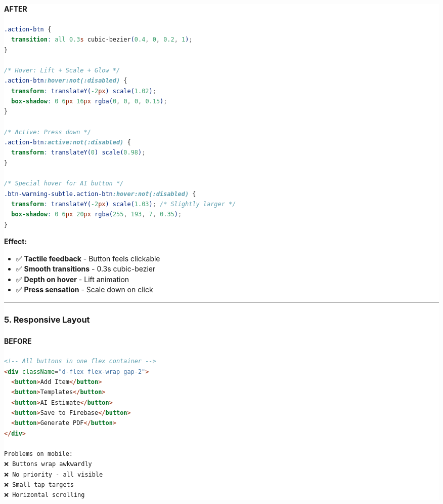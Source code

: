 #### AFTER
```css
.action-btn {
  transition: all 0.3s cubic-bezier(0.4, 0, 0.2, 1);
}

/* Hover: Lift + Scale + Glow */
.action-btn:hover:not(:disabled) {
  transform: translateY(-2px) scale(1.02);
  box-shadow: 0 6px 16px rgba(0, 0, 0, 0.15);
}

/* Active: Press down */
.action-btn:active:not(:disabled) {
  transform: translateY(0) scale(0.98);
}

/* Special hover for AI button */
.btn-warning-subtle.action-btn:hover:not(:disabled) {
  transform: translateY(-2px) scale(1.03); /* Slightly larger */
  box-shadow: 0 6px 20px rgba(255, 193, 7, 0.35);
}
```

**Effect:**
- ✅ **Tactile feedback** - Button feels clickable
- ✅ **Smooth transitions** - 0.3s cubic-bezier
- ✅ **Depth on hover** - Lift animation
- ✅ **Press sensation** - Scale down on click

---

### **5. Responsive Layout**

#### BEFORE
```html
<!-- All buttons in one flex container -->
<div className="d-flex flex-wrap gap-2">
  <button>Add Item</button>
  <button>Templates</button>
  <button>AI Estimate</button>
  <button>Save to Firebase</button>
  <button>Generate PDF</button>
</div>

Problems on mobile:
❌ Buttons wrap awkwardly
❌ No priority - all visible
❌ Small tap targets
❌ Horizontal scrolling
```
